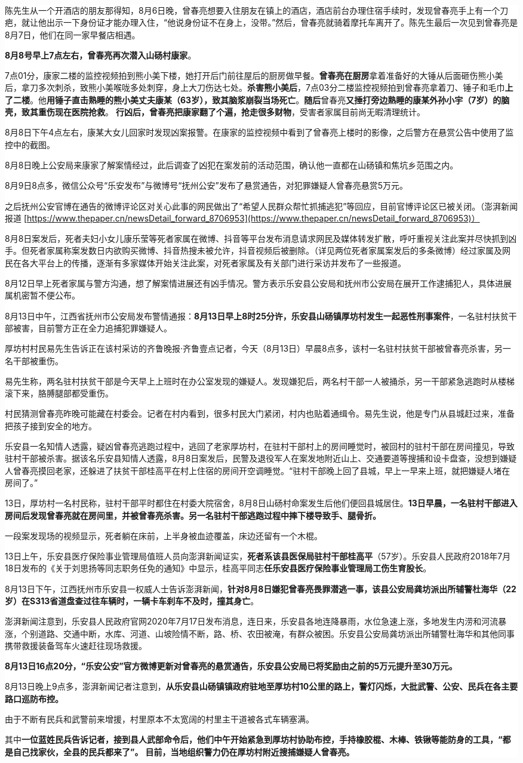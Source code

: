 陈先生从一个开酒店的朋友那得知，8月6日晚，曾春亮想要入住朋友在镇上的酒店，酒店前台办理住宿手续时，发现曾春亮手上有一个刀疤，就让他出示一下身份证才能办理入住，“他说身份证不在身上，没带。”然后，曾春亮就骑着摩托车离开了。陈先生最后一次见到曾春亮是8月7日，他们在同一家早餐店相遇。

<strong>8月8号早上7点左右，曾春亮再次潜入山砀村康家</strong>。

7点01分，康家二楼的监控视频拍到熊小美下楼，她打开后门前往屋后的厨房做早餐。<strong>曾春亮在厨房</strong>拿着准备好的大锤从后面砸伤熊小美后，拿刀多次刺杀，致熊小美喉咙多处刺穿，身上大刀伤达七处。<strong>杀害熊小美后</strong>，7点03分二楼监控视频拍到曾春亮拿着刀、锤子和毛巾<strong>上了二楼</strong>。他<strong>用锤子直击熟睡的熊小美丈夫康某（63岁），致其脑浆崩裂当场死亡</strong>。<strong>随后</strong>曾春亮<strong>又捶打旁边熟睡的康某外孙小宇（7岁）的脑壳，致其重伤现在医院抢救</strong>。
<strong>行凶后，曾春亮把康家翻了个遍，抢走很多财物</strong>，受害者家属目前尚无暇清理统计。


8月8日下午4点左右，康某大女儿回家时发现凶案报警。在康家的监控视频中看到了曾春亮上楼时的影像，之后警方在悬赏公告中使用了监控中的截图。

8月8日晚上公安局来康家了解案情经过，此后调查了凶犯在案发前的活动范围，确认他一直都在山砀镇和焦坑乡范围之内。

8月9日8点多，微信公众号“乐安发布”与微博号“抚州公安”发布了悬赏通告，对犯罪嫌疑人曾春亮悬赏5万元。

之后抚州公安官博在通告的微博评论区对关心此事的网民做出了“希望人民群众帮忙抓捕逃犯”等回应，目前官博评论区已被关闭。（澎湃新闻报道 [https://www.thepaper.cn/newsDetail_forward_8706953](https://www.thepaper.cn/newsDetail_forward_8706953)）


8月8日案发后，死者夫妇小女儿康乐莹等死者家属在微博、抖音等平台发布消息请求网民及媒体转发扩散，呼吁重视关注此案并尽快抓到凶手。但死者家属称案发数日内欲购买微博、抖音热搜未被允许，抖音视频后被删除。（详见两位死者家属案发后的多条微博）经过家属及网民在各大平台上的传播，逐渐有多家媒体开始关注此案，对死者家属及有关部门进行采访并发布了一些报道。

8月12日早上死者家属与警方沟通，想了解案情进展还有凶手情况。警方表示乐安县公安局和抚州市公安局在展开工作逮捕犯人，具体进展属机密暂不便公布。


8月13日中午，江西省抚州市公安局发布警情通报：<strong>8月13日早上8时25分许，乐安县山砀镇厚坊村发生一起恶性刑事案件</strong>，一名驻村扶贫干部被害，目前警方正在全力追捕犯罪嫌疑人。

厚坊村村民易先生告诉正在该村采访的齐鲁晚报·齐鲁壹点记者，今天（8月13日）早晨8点多，该村一名驻村扶贫干部被曾春亮杀害，另一名干部被重伤。

易先生称，两名驻村扶贫干部是今天早上上班时在办公室发现的嫌疑人。发现嫌犯后，两名村干部一人被捅杀，另一干部紧急逃跑时从楼梯滚下来，胳膊腿部都受重伤。

村民猜测曾春亮昨晚可能藏在村委会。记者在村内看到，很多村民大门紧闭，村内也贴着通缉令。易先生说，他是专门从县城赶过来，准备把孩子接到安全的地方。

乐安县一名知情人透露，疑凶曾春亮逃跑过程中，逃回了老家厚坊村，在驻村干部村上的房间睡觉时，被回村的驻村干部在房间撞见，导致驻村干部被杀害。据该名乐安县知情人透露，8月8日案发后，民警及退役军人在案发地附近山上、交通要道等搜捕和设卡盘查，没想到嫌疑人曾春亮摸回老家，还躲进了扶贫干部桂高平在村上住宿的房间开空调睡觉。“驻村干部晚上回了县城，早上一早来上班，就把嫌疑人堵在房间了。”

13日，厚坊村一名村民称，驻村干部平时都住在村委大院宿舍，8月8日山砀村命案发生后他们便回县城居住。<strong>13日早晨，一名驻村干部进入房间后发现曾春亮就在房间里，并被曾春亮杀害。另一名驻村干部逃跑过程中摔下楼导致手、腿骨折。</strong>

一段案发现场的视频显示，死者躺在床前，上半身被血迹覆盖，床边还留有一个木棍。

13日上午，乐安县医疗保险事业管理局值班人员向澎湃新闻证实，<strong>死者系该县医保局驻村干部桂高平</strong>（57岁）。乐安县人民政府2018年7月18日发布的《关于刘思扬等同志职务任免的通知》中显示，桂高平同志<strong>任乐安县医疗保险事业管理局工伤生育股长</strong>。


8月13日下午，江西抚州市乐安县一权威人士告诉澎湃新闻，<strong>针对8月8日嫌犯曾春亮畏罪潜逃一事，该县公安局龚坊派出所辅警杜海华（22岁）在S313省道盘查过往车辆时，一辆卡车刹车不及时，撞其身亡</strong>。

澎湃新闻注意到，乐安县人民政府官网2020年7月17日发布消息，连日来，乐安县各地连降暴雨，水位急速上涨，多地发生内涝和河流暴涨，个别道路、交通中断，水库、河道、山坡险情不断，路、桥、农田被淹，有群众被困。乐安县公安局龚坊派出所辅警杜海华和其他同事携带救援装备驾车火速赶往现场救援。

<strong>8月13日16点20分，“乐安公安”官方微博更新对曾春亮的悬赏通告，乐安县公安局已将奖励由之前的5万元提升至30万元。</strong>

8月13日晚上9点多，澎湃新闻记者注意到，<strong>从乐安县山砀镇镇政府驻地至厚坊村10公里的路上，警灯闪烁，大批武警、公安、民兵在各主要路口巡防布控。</strong>

由于不断有民兵和武警前来增援，村里原本不太宽阔的村里主干道被各式车辆塞满。

其中<strong>一位蓝姓民兵告诉记者，接到县人武部命令后，他们中午开始紧急到厚坊村协助布控，手持橡胶棍、木棒、铁锹等能防身的工具，“都是自己找家伙，全县的民兵都来了”。</strong>
<strong>目前，当地组织警力仍在厚坊村附近搜捕嫌疑人曾春亮。</strong>
